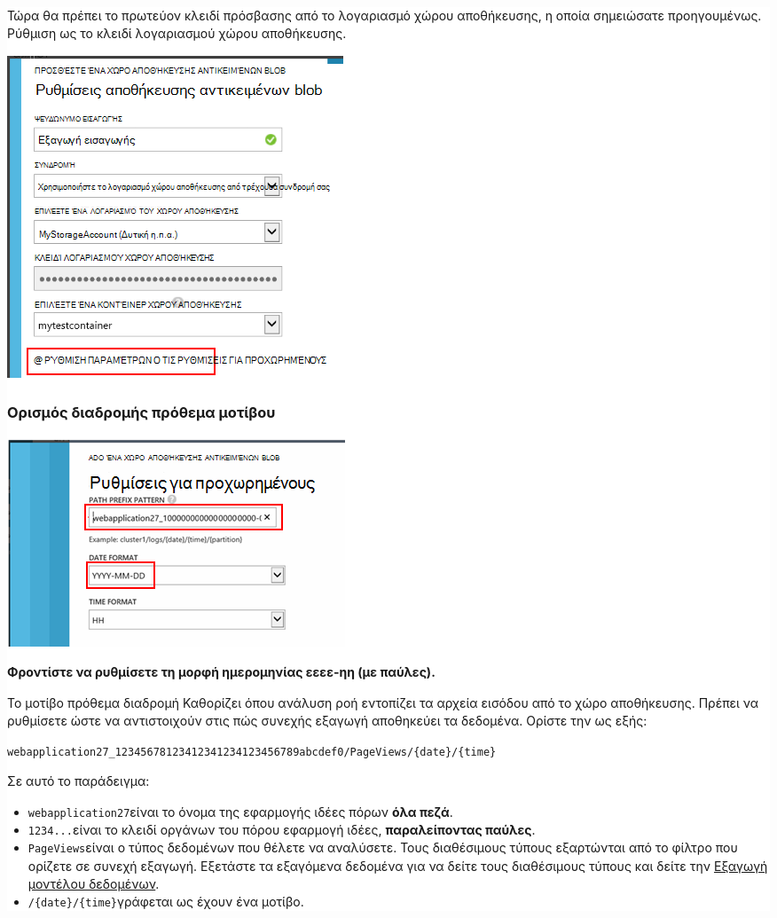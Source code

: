 Τώρα θα πρέπει το πρωτεύον κλειδί πρόσβασης από το λογαριασμό χώρου αποθήκευσης, η οποία σημειώσατε προηγουμένως. Ρύθμιση ως το κλειδί λογαριασμού χώρου αποθήκευσης.

![](./media/app-insights-export-stream-analytics/130.png)

### <a name="set-path-prefix-pattern"></a>Ορισμός διαδρομής πρόθεμα μοτίβου 

![](./media/app-insights-export-stream-analytics/140.png)


**Φροντίστε να ρυθμίσετε τη μορφή ημερομηνίας εεεε-ηη (με παύλες).**

Το μοτίβο πρόθεμα διαδρομή Καθορίζει όπου ανάλυση ροή εντοπίζει τα αρχεία εισόδου από το χώρο αποθήκευσης. Πρέπει να ρυθμίσετε ώστε να αντιστοιχούν στις πώς συνεχής εξαγωγή αποθηκεύει τα δεδομένα. Ορίστε την ως εξής:

    webapplication27_12345678123412341234123456789abcdef0/PageViews/{date}/{time}

Σε αυτό το παράδειγμα:

* `webapplication27`είναι το όνομα της εφαρμογής ιδέες πόρων **όλα πεζά**.
* `1234...`είναι το κλειδί οργάνων του πόρου εφαρμογή ιδέες, **παραλείποντας παύλες**. 
* `PageViews`είναι ο τύπος δεδομένων που θέλετε να αναλύσετε. Τους διαθέσιμους τύπους εξαρτώνται από το φίλτρο που ορίζετε σε συνεχή εξαγωγή. Εξετάστε τα εξαγόμενα δεδομένα για να δείτε τους διαθέσιμους τύπους και δείτε την [Εξαγωγή μοντέλου δεδομένων](app-insights-export-data-model.md).
* `/{date}/{time}`γράφεται ως έχουν ένα μοτίβο.
